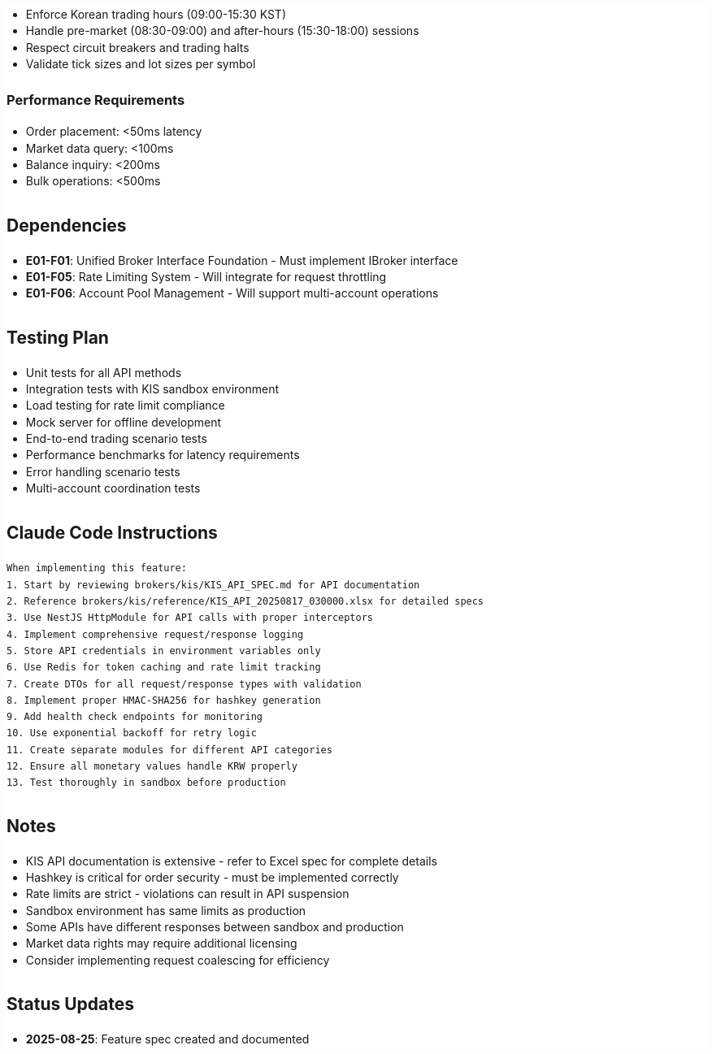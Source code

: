 - Enforce Korean trading hours (09:00-15:30 KST)
- Handle pre-market (08:30-09:00) and after-hours (15:30-18:00) sessions
- Respect circuit breakers and trading halts
- Validate tick sizes and lot sizes per symbol

### Performance Requirements

- Order placement: <50ms latency
- Market data query: <100ms
- Balance inquiry: <200ms
- Bulk operations: <500ms

## Dependencies

- **E01-F01**: Unified Broker Interface Foundation - Must implement IBroker interface
- **E01-F05**: Rate Limiting System - Will integrate for request throttling
- **E01-F06**: Account Pool Management - Will support multi-account operations

## Testing Plan

- Unit tests for all API methods
- Integration tests with KIS sandbox environment
- Load testing for rate limit compliance
- Mock server for offline development
- End-to-end trading scenario tests
- Performance benchmarks for latency requirements
- Error handling scenario tests
- Multi-account coordination tests

## Claude Code Instructions

```
When implementing this feature:
1. Start by reviewing brokers/kis/KIS_API_SPEC.md for API documentation
2. Reference brokers/kis/reference/KIS_API_20250817_030000.xlsx for detailed specs
3. Use NestJS HttpModule for API calls with proper interceptors
4. Implement comprehensive request/response logging
5. Store API credentials in environment variables only
6. Use Redis for token caching and rate limit tracking
7. Create DTOs for all request/response types with validation
8. Implement proper HMAC-SHA256 for hashkey generation
9. Add health check endpoints for monitoring
10. Use exponential backoff for retry logic
11. Create separate modules for different API categories
12. Ensure all monetary values handle KRW properly
13. Test thoroughly in sandbox before production
```

## Notes

- KIS API documentation is extensive - refer to Excel spec for complete details
- Hashkey is critical for order security - must be implemented correctly
- Rate limits are strict - violations can result in API suspension
- Sandbox environment has same limits as production
- Some APIs have different responses between sandbox and production
- Market data rights may require additional licensing
- Consider implementing request coalescing for efficiency

## Status Updates

- **2025-08-25**: Feature spec created and documented
